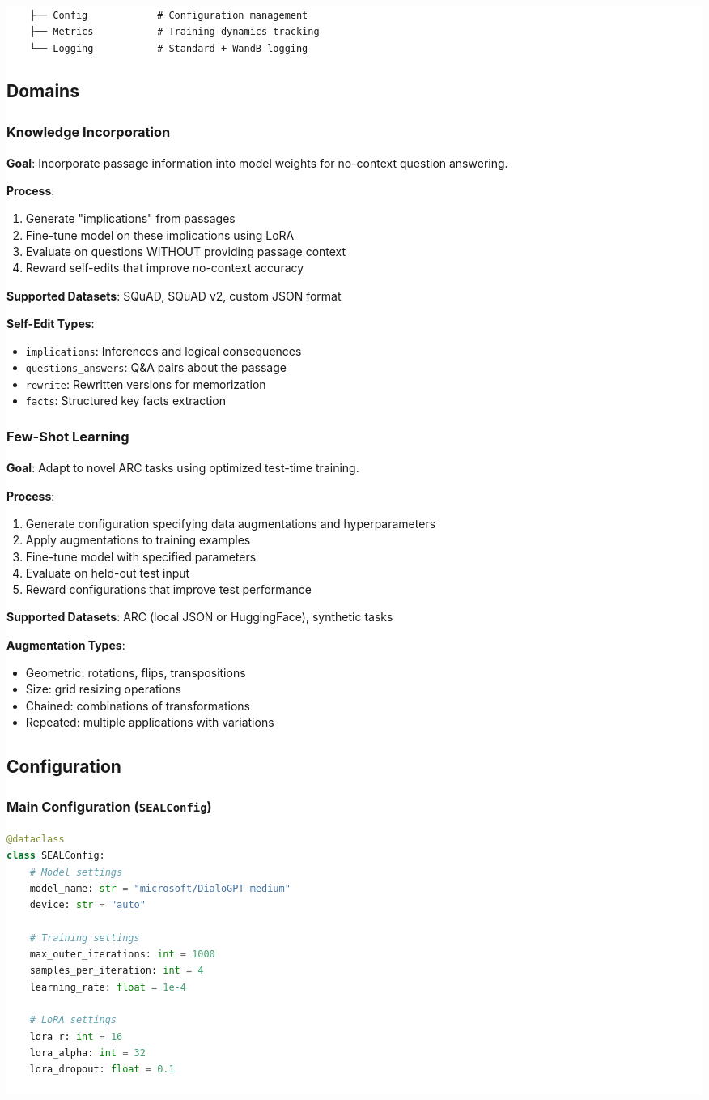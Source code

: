 ```
    ├── Config            # Configuration management
    ├── Metrics           # Training dynamics tracking
    └── Logging           # Standard + WandB logging
```

## Domains

### Knowledge Incorporation

**Goal**: Incorporate passage information into model weights for no-context question answering.

**Process**:
1. Generate "implications" from passages
2. Fine-tune model on these implications using LoRA
3. Evaluate on questions WITHOUT providing passage context
4. Reward self-edits that improve no-context accuracy

**Supported Datasets**: SQuAD, SQuAD v2, custom JSON format

**Self-Edit Types**:
- `implications`: Inferences and logical consequences
- `questions_answers`: Q&A pairs about the passage
- `rewrite`: Rewritten versions for memorization
- `facts`: Structured key facts extraction

### Few-Shot Learning

**Goal**: Adapt to novel ARC tasks using optimized test-time training.

**Process**:
1. Generate configuration specifying data augmentations and hyperparameters
2. Apply augmentations to training examples
3. Fine-tune model with specified parameters
4. Evaluate on held-out test input
5. Reward configurations that improve test performance

**Supported Datasets**: ARC (local JSON or HuggingFace), synthetic tasks

**Augmentation Types**:
- Geometric: rotations, flips, transpositions
- Size: grid resizing operations
- Chained: combinations of transformations
- Repeated: multiple applications with variations

## Configuration

### Main Configuration (`SEALConfig`)

```python
@dataclass
class SEALConfig:
    # Model settings
    model_name: str = "microsoft/DialoGPT-medium"
    device: str = "auto"
    
    # Training settings
    max_outer_iterations: int = 1000
    samples_per_iteration: int = 4
    learning_rate: float = 1e-4
    
    # LoRA settings
    lora_r: int = 16
    lora_alpha: int = 32
    lora_dropout: float = 0.1
    
```